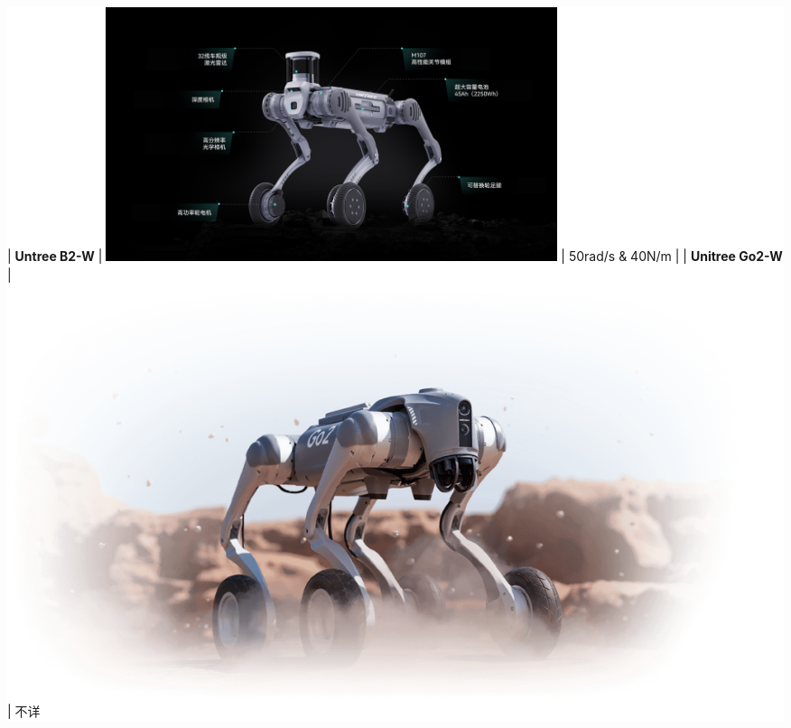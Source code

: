 | **Untree B2-W**            | <img src="doc/untree-b2w.jpg" width="500"/> | 50rad/s & 40N/m |
| **Unitree Go2-W**          | <img src="doc/untree-go2w.png" width="5000"/> | 不详